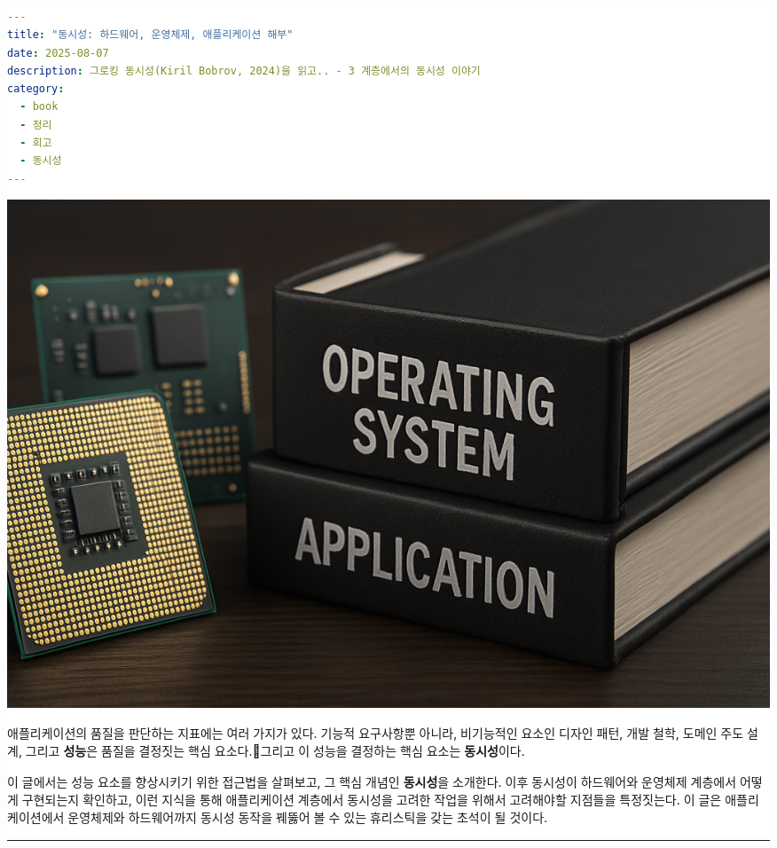 ```yaml
---
title: "동시성: 하드웨어, 운영체제, 애플리케이션 해부"
date: 2025-08-07
description: 그로킹 동시성(Kiril Bobrov, 2024)을 읽고.. - 3 계층에서의 동시성 이야기
category:
  - book
  - 정리
  - 회고
  - 동시성
---
```

![](img/header.png)

애플리케이션의 품질을 판단하는 지표에는 여러 가지가 있다. 기능적 요구사항뿐 아니라, 비기능적인 요소인 디자인 패턴, 개발 철학, 도메인 주도 설계, 그리고 **성능**은 품질을 결정짓는 핵심 요소다.그리고 이 성능을 결정하는 핵심 요소는 **동시성**이다.

이 글에서는 성능 요소를 향상시키기 위한 접근법을 살펴보고, 그 핵심 개념인 **동시성**을 소개한다. 이후 동시성이 하드웨어와 운영체제 계층에서 어떻게 구현되는지 확인하고, 이런 지식을 통해 애플리케이션 계층에서 동시성을 고려한 작업을 위해서 고려해야할 지점들을 특정짓는다. 이 글은 애플리케이션에서 운영체제와 하드웨어까지 동시성 동작을 꿰뚫어 볼 수 있는 휴리스틱을 갖는 초석이 될 것이다.

---
